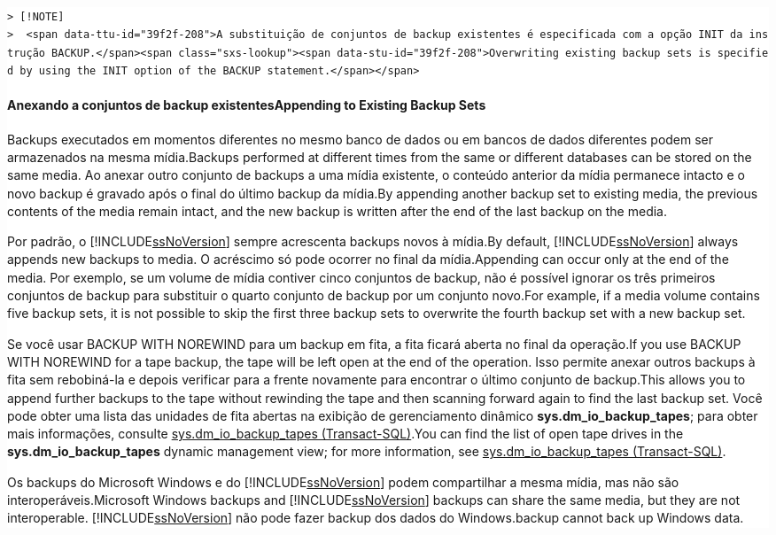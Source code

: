     > [!NOTE]
    >  <span data-ttu-id="39f2f-208">A substituição de conjuntos de backup existentes é especificada com a opção INIT da instrução BACKUP.</span><span class="sxs-lookup"><span data-stu-id="39f2f-208">Overwriting existing backup sets is specified by using the INIT option of the BACKUP statement.</span></span>

####  <a name="appending-to-existing-backup-sets"></a><a name="Appending"></a><span data-ttu-id="39f2f-209">Anexando a conjuntos de backup existentes</span><span class="sxs-lookup"><span data-stu-id="39f2f-209">Appending to Existing Backup Sets</span></span>
 <span data-ttu-id="39f2f-210">Backups executados em momentos diferentes no mesmo banco de dados ou em bancos de dados diferentes podem ser armazenados na mesma mídia.</span><span class="sxs-lookup"><span data-stu-id="39f2f-210">Backups performed at different times from the same or different databases can be stored on the same media.</span></span> <span data-ttu-id="39f2f-211">Ao anexar outro conjunto de backups a uma mídia existente, o conteúdo anterior da mídia permanece intacto e o novo backup é gravado após o final do último backup da mídia.</span><span class="sxs-lookup"><span data-stu-id="39f2f-211">By appending another backup set to existing media, the previous contents of the media remain intact, and the new backup is written after the end of the last backup on the media.</span></span>

 <span data-ttu-id="39f2f-212">Por padrão, o [!INCLUDE[ssNoVersion](../../includes/ssnoversion-md.md)] sempre acrescenta backups novos à mídia.</span><span class="sxs-lookup"><span data-stu-id="39f2f-212">By default, [!INCLUDE[ssNoVersion](../../includes/ssnoversion-md.md)] always appends new backups to media.</span></span> <span data-ttu-id="39f2f-213">O acréscimo só pode ocorrer no final da mídia.</span><span class="sxs-lookup"><span data-stu-id="39f2f-213">Appending can occur only at the end of the media.</span></span> <span data-ttu-id="39f2f-214">Por exemplo, se um volume de mídia contiver cinco conjuntos de backup, não é possível ignorar os três primeiros conjuntos de backup para substituir o quarto conjunto de backup por um conjunto novo.</span><span class="sxs-lookup"><span data-stu-id="39f2f-214">For example, if a media volume contains five backup sets, it is not possible to skip the first three backup sets to overwrite the fourth backup set with a new backup set.</span></span>

 <span data-ttu-id="39f2f-215">Se você usar BACKUP WITH NOREWIND para um backup em fita, a fita ficará aberta no final da operação.</span><span class="sxs-lookup"><span data-stu-id="39f2f-215">If you use BACKUP WITH NOREWIND for a tape backup, the tape will be left open at the end of the operation.</span></span> <span data-ttu-id="39f2f-216">Isso permite anexar outros backups à fita sem rebobiná-la e depois verificar para a frente novamente para encontrar o último conjunto de backup.</span><span class="sxs-lookup"><span data-stu-id="39f2f-216">This allows you to append further backups to the tape without rewinding the tape and then scanning forward again to find the last backup set.</span></span> <span data-ttu-id="39f2f-217">Você pode obter uma lista das unidades de fita abertas na exibição de gerenciamento dinâmico **sys.dm_io_backup_tapes**; para obter mais informações, consulte [sys.dm_io_backup_tapes &#40;Transact-SQL&#41;](/sql/relational-databases/system-dynamic-management-views/sys-dm-io-backup-tapes-transact-sql).</span><span class="sxs-lookup"><span data-stu-id="39f2f-217">You can find the list of open tape drives in the **sys.dm_io_backup_tapes** dynamic management view; for more information, see [sys.dm_io_backup_tapes &#40;Transact-SQL&#41;](/sql/relational-databases/system-dynamic-management-views/sys-dm-io-backup-tapes-transact-sql).</span></span>

 <span data-ttu-id="39f2f-218">Os backups do Microsoft Windows e do [!INCLUDE[ssNoVersion](../../includes/ssnoversion-md.md)] podem compartilhar a mesma mídia, mas não são interoperáveis.</span><span class="sxs-lookup"><span data-stu-id="39f2f-218">Microsoft Windows backups and [!INCLUDE[ssNoVersion](../../includes/ssnoversion-md.md)] backups can share the same media, but they are not interoperable.</span></span> [!INCLUDE[ssNoVersion](../../includes/ssnoversion-md.md)] <span data-ttu-id="39f2f-219">não pode fazer backup dos dados do Windows.</span><span class="sxs-lookup"><span data-stu-id="39f2f-219">backup cannot back up Windows data.</span></span>
